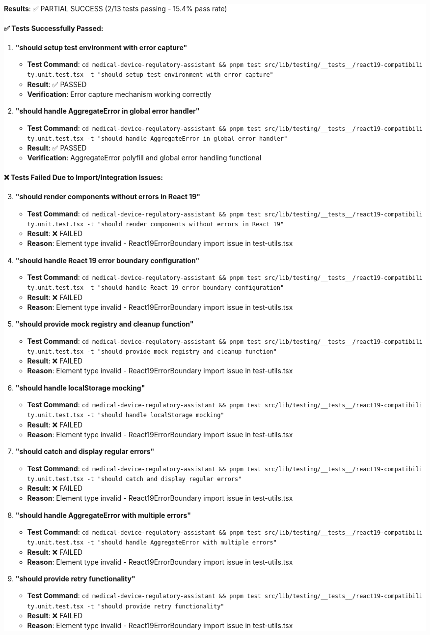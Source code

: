 **Results**: ✅ PARTIAL SUCCESS (2/13 tests passing - 15.4% pass rate)

#### ✅ Tests Successfully Passed:
1. **"should setup test environment with error capture"**
   - **Test Command**: `cd medical-device-regulatory-assistant && pnpm test src/lib/testing/__tests__/react19-compatibility.unit.test.tsx -t "should setup test environment with error capture"`
   - **Result**: ✅ PASSED
   - **Verification**: Error capture mechanism working correctly

2. **"should handle AggregateError in global error handler"**
   - **Test Command**: `cd medical-device-regulatory-assistant && pnpm test src/lib/testing/__tests__/react19-compatibility.unit.test.tsx -t "should handle AggregateError in global error handler"`
   - **Result**: ✅ PASSED
   - **Verification**: AggregateError polyfill and global error handling functional

#### ❌ Tests Failed Due to Import/Integration Issues:
3. **"should render components without errors in React 19"**
   - **Test Command**: `cd medical-device-regulatory-assistant && pnpm test src/lib/testing/__tests__/react19-compatibility.unit.test.tsx -t "should render components without errors in React 19"`
   - **Result**: ❌ FAILED
   - **Reason**: Element type invalid - React19ErrorBoundary import issue in test-utils.tsx

4. **"should handle React 19 error boundary configuration"**
   - **Test Command**: `cd medical-device-regulatory-assistant && pnpm test src/lib/testing/__tests__/react19-compatibility.unit.test.tsx -t "should handle React 19 error boundary configuration"`
   - **Result**: ❌ FAILED
   - **Reason**: Element type invalid - React19ErrorBoundary import issue in test-utils.tsx

5. **"should provide mock registry and cleanup function"**
   - **Test Command**: `cd medical-device-regulatory-assistant && pnpm test src/lib/testing/__tests__/react19-compatibility.unit.test.tsx -t "should provide mock registry and cleanup function"`
   - **Result**: ❌ FAILED
   - **Reason**: Element type invalid - React19ErrorBoundary import issue in test-utils.tsx

6. **"should handle localStorage mocking"**
   - **Test Command**: `cd medical-device-regulatory-assistant && pnpm test src/lib/testing/__tests__/react19-compatibility.unit.test.tsx -t "should handle localStorage mocking"`
   - **Result**: ❌ FAILED
   - **Reason**: Element type invalid - React19ErrorBoundary import issue in test-utils.tsx

7. **"should catch and display regular errors"**
   - **Test Command**: `cd medical-device-regulatory-assistant && pnpm test src/lib/testing/__tests__/react19-compatibility.unit.test.tsx -t "should catch and display regular errors"`
   - **Result**: ❌ FAILED
   - **Reason**: Element type invalid - React19ErrorBoundary import issue in test-utils.tsx

8. **"should handle AggregateError with multiple errors"**
   - **Test Command**: `cd medical-device-regulatory-assistant && pnpm test src/lib/testing/__tests__/react19-compatibility.unit.test.tsx -t "should handle AggregateError with multiple errors"`
   - **Result**: ❌ FAILED
   - **Reason**: Element type invalid - React19ErrorBoundary import issue in test-utils.tsx

9. **"should provide retry functionality"**
   - **Test Command**: `cd medical-device-regulatory-assistant && pnpm test src/lib/testing/__tests__/react19-compatibility.unit.test.tsx -t "should provide retry functionality"`
   - **Result**: ❌ FAILED
   - **Reason**: Element type invalid - React19ErrorBoundary import issue in test-utils.tsx
